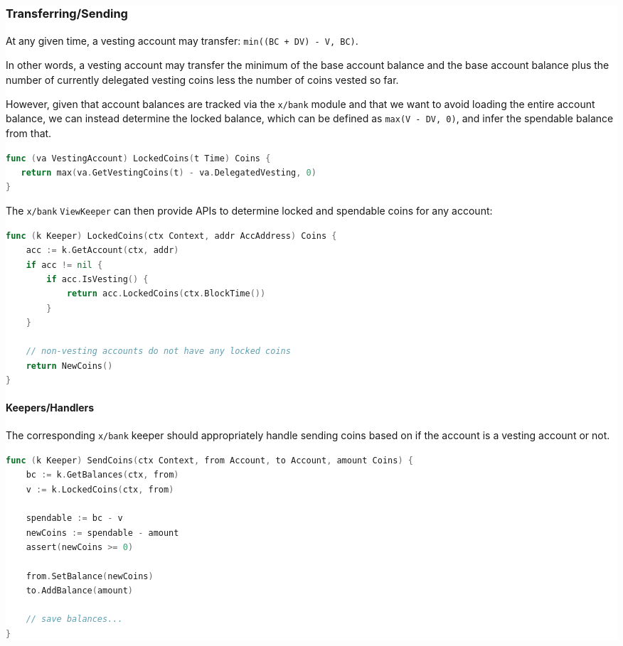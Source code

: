 ### Transferring/Sending

At any given time, a vesting account may transfer: `min((BC + DV) - V, BC)`.

In other words, a vesting account may transfer the minimum of the base account
balance and the base account balance plus the number of currently delegated
vesting coins less the number of coins vested so far.

However, given that account balances are tracked via the `x/bank` module and that
we want to avoid loading the entire account balance, we can instead determine
the locked balance, which can be defined as `max(V - DV, 0)`, and infer the
spendable balance from that.

```go
func (va VestingAccount) LockedCoins(t Time) Coins {
   return max(va.GetVestingCoins(t) - va.DelegatedVesting, 0)
}
```

The `x/bank` `ViewKeeper` can then provide APIs to determine locked and spendable
coins for any account:

```go
func (k Keeper) LockedCoins(ctx Context, addr AccAddress) Coins {
    acc := k.GetAccount(ctx, addr)
    if acc != nil {
        if acc.IsVesting() {
            return acc.LockedCoins(ctx.BlockTime())
        }
    }

    // non-vesting accounts do not have any locked coins
    return NewCoins()
}
```

#### Keepers/Handlers

The corresponding `x/bank` keeper should appropriately handle sending coins
based on if the account is a vesting account or not.

```go
func (k Keeper) SendCoins(ctx Context, from Account, to Account, amount Coins) {
    bc := k.GetBalances(ctx, from)
    v := k.LockedCoins(ctx, from)

    spendable := bc - v
    newCoins := spendable - amount
    assert(newCoins >= 0)

    from.SetBalance(newCoins)
    to.AddBalance(amount)

    // save balances...
}
```
